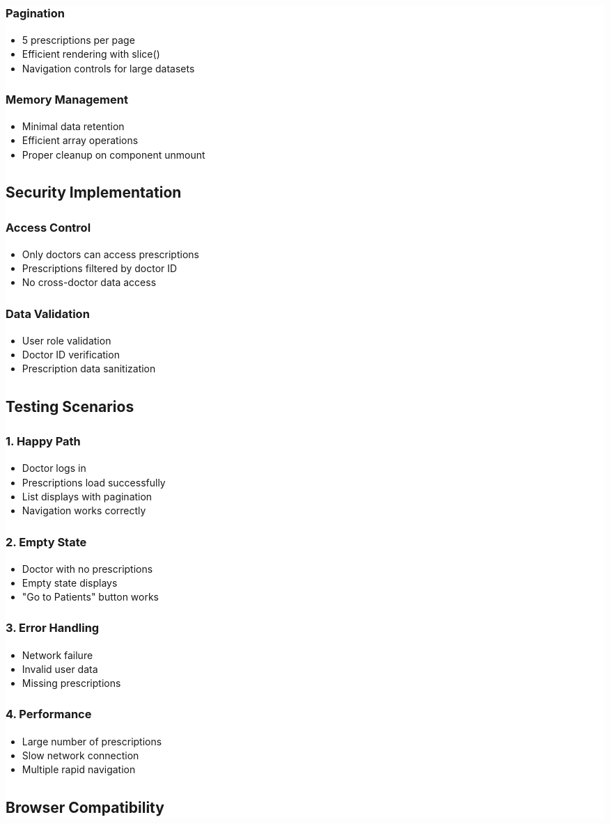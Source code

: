 ### Pagination
- 5 prescriptions per page
- Efficient rendering with slice()
- Navigation controls for large datasets

### Memory Management
- Minimal data retention
- Efficient array operations
- Proper cleanup on component unmount

## Security Implementation

### Access Control
- Only doctors can access prescriptions
- Prescriptions filtered by doctor ID
- No cross-doctor data access

### Data Validation
- User role validation
- Doctor ID verification
- Prescription data sanitization

## Testing Scenarios

### 1. Happy Path
- Doctor logs in
- Prescriptions load successfully
- List displays with pagination
- Navigation works correctly

### 2. Empty State
- Doctor with no prescriptions
- Empty state displays
- "Go to Patients" button works

### 3. Error Handling
- Network failure
- Invalid user data
- Missing prescriptions

### 4. Performance
- Large number of prescriptions
- Slow network connection
- Multiple rapid navigation

## Browser Compatibility
